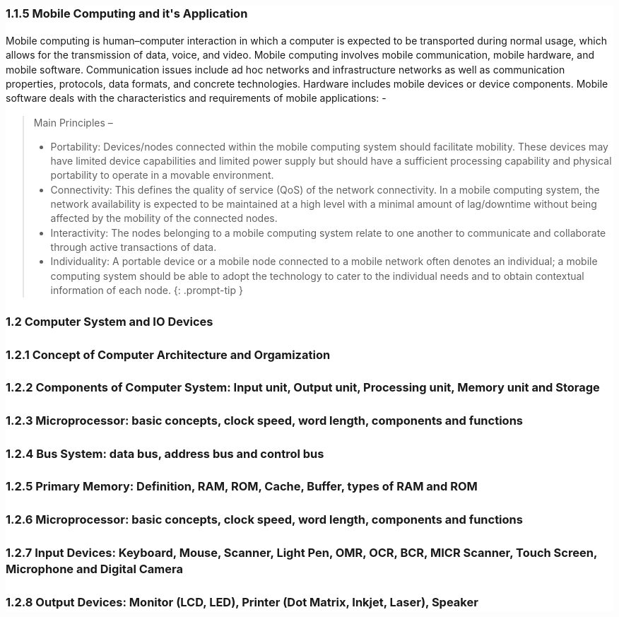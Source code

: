 ### **1.1.5 Mobile Computing and it's Application**

Mobile computing is human–computer interaction in which a computer is expected to be transported during normal usage, which allows for the transmission of data, voice, and video. Mobile computing involves mobile communication, mobile hardware, and mobile software. Communication issues include ad hoc networks and infrastructure networks as well as communication properties, protocols, data formats, and concrete technologies. Hardware includes mobile devices or device components. Mobile software deals with the characteristics and requirements of mobile applications: -  

>Main Principles –  
>
>* Portability: Devices/nodes connected within the mobile computing system should facilitate mobility. These devices may have limited device capabilities and limited power supply but should have a sufficient processing capability and physical portability to operate in a movable environment.
>* Connectivity: This defines the quality of service (QoS) of the network connectivity. In a mobile computing system, the network availability is expected to be maintained at a high level with a minimal amount of lag/downtime without being affected by the mobility of the connected nodes.
>* Interactivity: The nodes belonging to a mobile computing system relate to one another to communicate and collaborate through active transactions of data.
>* Individuality: A portable device or a mobile node connected to a mobile network often denotes an individual; a mobile computing system should be able to adopt the technology to cater to the individual needs and to obtain contextual information of each node.
{: .prompt-tip }

### **1.2 Computer System and IO Devices**

### **1.2.1 Concept of Computer Architecture and Orgamization**

### **1.2.2 Components of Computer System: Input unit, Output unit, Processing unit, Memory unit and Storage**

### **1.2.3 Microprocessor: basic concepts, clock speed, word length, components and functions**

### **1.2.4 Bus System: data bus, address bus and control bus**

### **1.2.5 Primary Memory: Definition, RAM, ROM, Cache, Buffer, types of RAM and ROM**

### **1.2.6 Microprocessor: basic concepts, clock speed, word length, components and functions**

### **1.2.7 Input Devices: Keyboard, Mouse, Scanner, Light Pen, OMR, OCR, BCR, MICR Scanner, Touch Screen, Microphone and Digital Camera**

### **1.2.8 Output Devices: Monitor (LCD, LED), Printer (Dot Matrix, Inkjet, Laser), Speaker**
